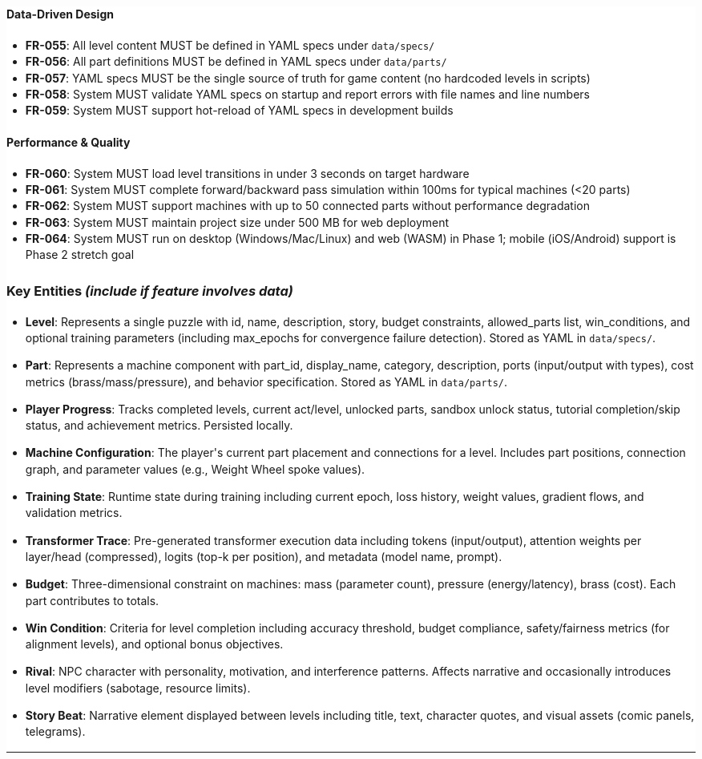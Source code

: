 #### Data-Driven Design
- **FR-055**: All level content MUST be defined in YAML specs under `data/specs/`
- **FR-056**: All part definitions MUST be defined in YAML specs under `data/parts/`
- **FR-057**: YAML specs MUST be the single source of truth for game content (no hardcoded levels in scripts)
- **FR-058**: System MUST validate YAML specs on startup and report errors with file names and line numbers
- **FR-059**: System MUST support hot-reload of YAML specs in development builds

#### Performance & Quality
- **FR-060**: System MUST load level transitions in under 3 seconds on target hardware
- **FR-061**: System MUST complete forward/backward pass simulation within 100ms for typical machines (<20 parts)
- **FR-062**: System MUST support machines with up to 50 connected parts without performance degradation
- **FR-063**: System MUST maintain project size under 500 MB for web deployment
- **FR-064**: System MUST run on desktop (Windows/Mac/Linux) and web (WASM) in Phase 1; mobile (iOS/Android) support is Phase 2 stretch goal

### Key Entities *(include if feature involves data)*

- **Level**: Represents a single puzzle with id, name, description, story, budget constraints, allowed_parts list, win_conditions, and optional training parameters (including max_epochs for convergence failure detection). Stored as YAML in `data/specs/`.

- **Part**: Represents a machine component with part_id, display_name, category, description, ports (input/output with types), cost metrics (brass/mass/pressure), and behavior specification. Stored as YAML in `data/parts/`.

- **Player Progress**: Tracks completed levels, current act/level, unlocked parts, sandbox unlock status, tutorial completion/skip status, and achievement metrics. Persisted locally.

- **Machine Configuration**: The player's current part placement and connections for a level. Includes part positions, connection graph, and parameter values (e.g., Weight Wheel spoke values).

- **Training State**: Runtime state during training including current epoch, loss history, weight values, gradient flows, and validation metrics.

- **Transformer Trace**: Pre-generated transformer execution data including tokens (input/output), attention weights per layer/head (compressed), logits (top-k per position), and metadata (model name, prompt).

- **Budget**: Three-dimensional constraint on machines: mass (parameter count), pressure (energy/latency), brass (cost). Each part contributes to totals.

- **Win Condition**: Criteria for level completion including accuracy threshold, budget compliance, safety/fairness metrics (for alignment levels), and optional bonus objectives.

- **Rival**: NPC character with personality, motivation, and interference patterns. Affects narrative and occasionally introduces level modifiers (sabotage, resource limits).

- **Story Beat**: Narrative element displayed between levels including title, text, character quotes, and visual assets (comic panels, telegrams).

---

